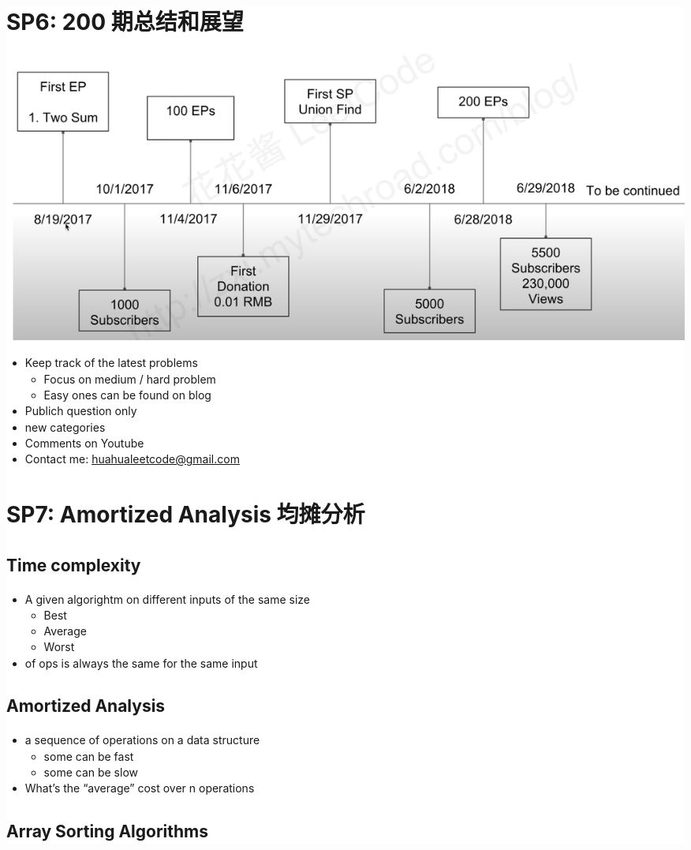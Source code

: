 # SP6: 200 期总结和展望

![Untitled](../images/data-structure_Untitled_5.png)

- Keep track of the latest problems
  - Focus on medium / hard problem
  - Easy ones can be found on blog
- Publich question only
- new categories
- Comments on Youtube
- Contact me: huahualeetcode@gmail.com

# SP7: **Amortized Analysis 均摊分析**

## Time complexity

- A given algorightm on different inputs of the same size
  - Best
  - Average
  - Worst
- of ops is always the same for the same input

## Amortized Analysis

- a sequence of operations on a data structure
  - some can be fast
  - some can be slow
- What’s the “average” cost over n operations

## Array Sorting Algorithms
